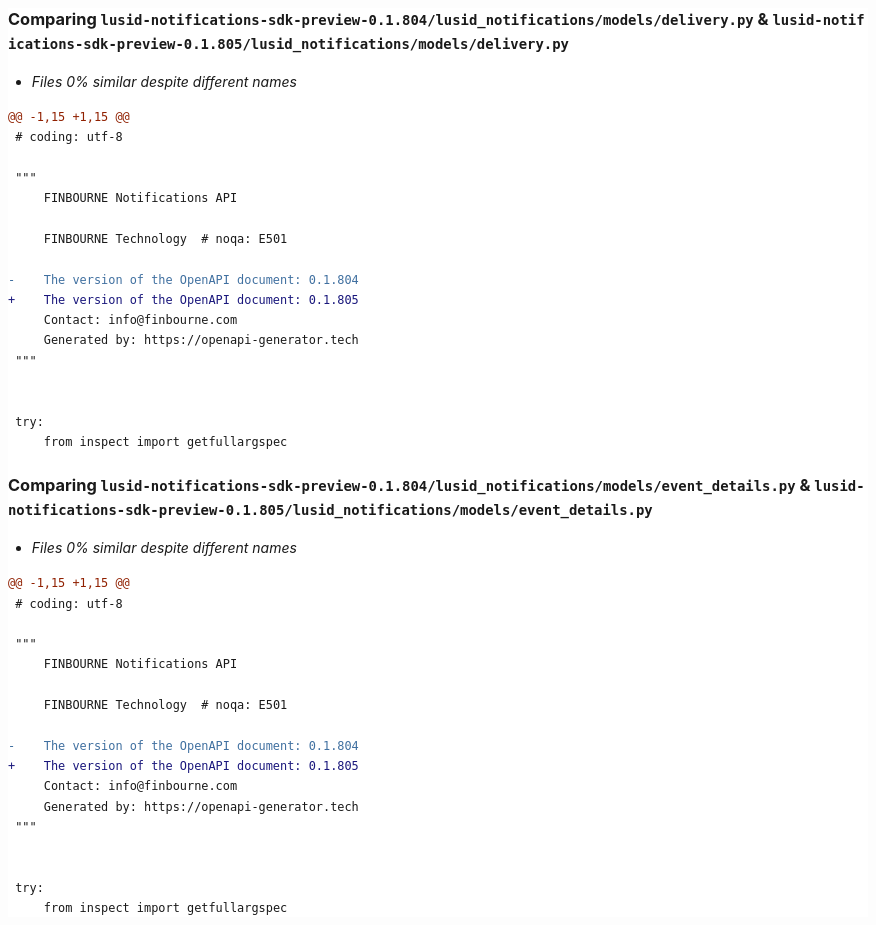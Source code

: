 ### Comparing `lusid-notifications-sdk-preview-0.1.804/lusid_notifications/models/delivery.py` & `lusid-notifications-sdk-preview-0.1.805/lusid_notifications/models/delivery.py`

 * *Files 0% similar despite different names*

```diff
@@ -1,15 +1,15 @@
 # coding: utf-8
 
 """
     FINBOURNE Notifications API
 
     FINBOURNE Technology  # noqa: E501
 
-    The version of the OpenAPI document: 0.1.804
+    The version of the OpenAPI document: 0.1.805
     Contact: info@finbourne.com
     Generated by: https://openapi-generator.tech
 """
 
 
 try:
     from inspect import getfullargspec
```

### Comparing `lusid-notifications-sdk-preview-0.1.804/lusid_notifications/models/event_details.py` & `lusid-notifications-sdk-preview-0.1.805/lusid_notifications/models/event_details.py`

 * *Files 0% similar despite different names*

```diff
@@ -1,15 +1,15 @@
 # coding: utf-8
 
 """
     FINBOURNE Notifications API
 
     FINBOURNE Technology  # noqa: E501
 
-    The version of the OpenAPI document: 0.1.804
+    The version of the OpenAPI document: 0.1.805
     Contact: info@finbourne.com
     Generated by: https://openapi-generator.tech
 """
 
 
 try:
     from inspect import getfullargspec
```
